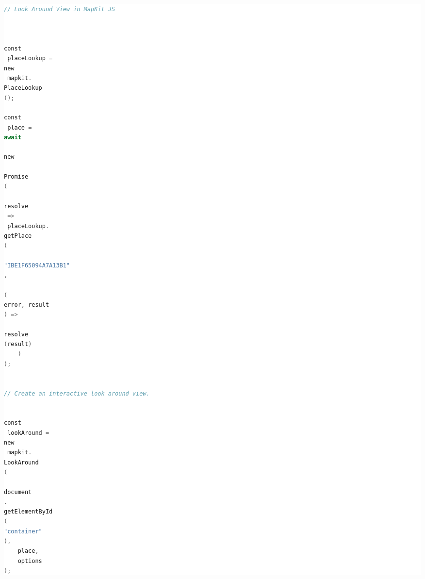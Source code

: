 ```swift
// Look Around View in MapKit JS



const
 placeLookup = 
new
 mapkit.
PlaceLookup
();

const
 place = 
await
 
new
 
Promise
(
    
resolve
 =>
 placeLookup.
getPlace
(
        
"IBE1F65094A7A13B1"
,
        
(
error, result
) =>
 
resolve
(result)
    )
);


// Create an interactive look around view.


const
 lookAround = 
new
 mapkit.
LookAround
(
    
document
.
getElementById
(
"container"
),
    place,
    options
);
```
